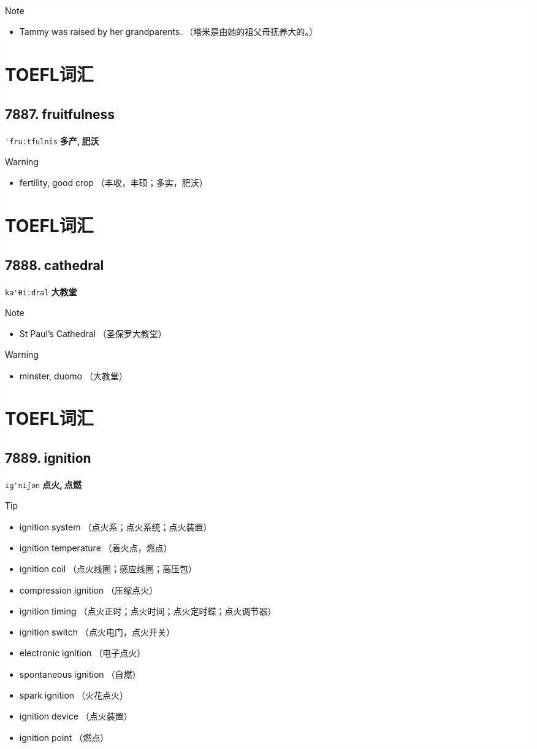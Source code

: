 > [!NOTE]
>
> - Tammy was raised by her grandparents. （塔米是由她的祖父母抚养大的。）
>

# TOEFL词汇

## 7887. fruitfulness

`'fru:tfulnis`  **多产, 肥沃**

> [!WARNING]
>
> - fertility, good crop （丰收，丰硕；多实，肥沃）
>

# TOEFL词汇

## 7888. cathedral

`kə'θi:drəl`  **大教堂**

> [!NOTE]
>
> - St Paul’s Cathedral （圣保罗大教堂）
>

> [!WARNING]
>
> - minster, duomo （大教堂）
>

# TOEFL词汇

## 7889. ignition

`iɡ'niʃən`  **点火, 点燃**

> [!TIP]
>
> - ignition system （点火系；点火系统；点火装置）
>
> - ignition temperature （着火点，燃点）
>
> - ignition coil （点火线圈；感应线圈；高压包）
>
> - compression ignition （压缩点火）
>
> - ignition timing （点火正时；点火时间；点火定时蝶；点火调节器）
>
> - ignition switch （点火电门，点火开关）
>
> - electronic ignition （电子点火）
>
> - spontaneous ignition （自燃）
>
> - spark ignition （火花点火）
>
> - ignition device （点火装置）
>
> - ignition point （燃点）